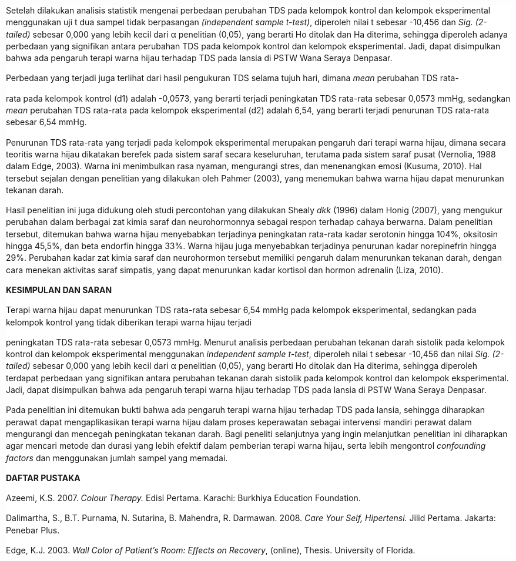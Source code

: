 <p><span class="font1">Setelah dilakukan analisis statistik mengenai perbedaan perubahan TDS pada kelompok kontrol dan kelompok eksperimental menggunakan uji t dua sampel tidak berpasangan </span><span class="font1" style="font-style:italic;">(independent sample t-test)</span><span class="font1">, diperoleh nilai t sebesar -10,456 dan </span><span class="font1" style="font-style:italic;">Sig. (2-tailed)</span><span class="font1"> sebesar 0,000 yang lebih kecil dari α penelitian (0,05), yang berarti Ho ditolak dan Ha diterima, sehingga diperoleh adanya perbedaan yang signifikan antara perubahan TDS pada kelompok kontrol dan kelompok eksperimental. Jadi, dapat disimpulkan bahwa ada pengaruh terapi warna hijau terhadap TDS pada lansia di PSTW Wana Seraya Denpasar.</span></p>
<p><span class="font1">Perbedaan yang terjadi juga terlihat dari hasil pengukuran TDS selama tujuh hari, dimana </span><span class="font1" style="font-style:italic;">mean</span><span class="font1"> perubahan TDS rata-</span></p>
<p><span class="font1">rata pada kelompok kontrol (d1) adalah -0,0573, yang berarti terjadi peningkatan TDS rata-rata sebesar 0,0573 mmHg, sedangkan </span><span class="font1" style="font-style:italic;">mean</span><span class="font1"> perubahan TDS rata-rata pada kelompok eksperimental (d2) adalah 6,54, yang berarti terjadi penurunan TDS rata-rata sebesar 6,54 mmHg.</span></p>
<p><span class="font1">Penurunan TDS rata-rata yang terjadi pada kelompok eksperimental merupakan pengaruh dari terapi warna hijau, dimana secara teoritis warna hijau dikatakan berefek pada sistem saraf secara keseluruhan, terutama pada sistem saraf pusat (Vernolia, 1988 dalam Edge, 2003). Warna ini menimbulkan rasa nyaman, mengurangi stres, dan menenangkan emosi (Kusuma, 2010). Hal tersebut sejalan dengan penelitian yang dilakukan oleh Pahmer (2003), yang menemukan bahwa warna hijau dapat menurunkan tekanan darah.</span></p>
<p><span class="font1">Hasil penelitian ini juga didukung oleh studi percontohan yang dilakukan Shealy </span><span class="font1" style="font-style:italic;">dkk</span><span class="font1"> (1996) dalam Honig (2007), yang mengukur perubahan dalam berbagai zat kimia saraf dan neurohormonnya sebagai respon terhadap cahaya berwarna. Dalam penelitian tersebut, ditemukan bahwa warna hijau menyebabkan terjadinya peningkatan rata-rata kadar serotonin hingga 104%, oksitosin hingga 45,5%, dan beta endorfin hingga 33%. Warna hijau juga menyebabkan terjadinya penurunan kadar norepinefrin hingga 29%. Perubahan kadar zat kimia saraf dan neurohormon tersebut memiliki pengaruh dalam menurunkan tekanan darah, dengan cara menekan aktivitas saraf simpatis, yang dapat menurunkan kadar kortisol dan hormon adrenalin (Liza, 2010).</span></p>
<p><span class="font1" style="font-weight:bold;">KESIMPULAN DAN SARAN</span></p>
<p><span class="font1">Terapi warna hijau dapat menurunkan TDS rata-rata sebesar 6,54 mmHg pada kelompok eksperimental, sedangkan pada kelompok kontrol yang tidak diberikan terapi warna hijau terjadi</span></p>
<p><span class="font1">peningkatan TDS rata-rata sebesar 0,0573 mmHg. Menurut analisis perbedaan perubahan tekanan darah sistolik pada kelompok kontrol dan kelompok eksperimental menggunakan </span><span class="font1" style="font-style:italic;">independent sample t-test</span><span class="font1">, diperoleh nilai t sebesar -10,456 dan nilai </span><span class="font1" style="font-style:italic;">Sig. (2-tailed)</span><span class="font1"> sebesar 0,000 yang lebih kecil dari α penelitian (0,05), yang berarti Ho ditolak dan Ha diterima, sehingga diperoleh terdapat perbedaan yang signifikan antara perubahan tekanan darah sistolik pada kelompok kontrol dan kelompok eksperimental. Jadi, dapat disimpulkan bahwa ada pengaruh terapi warna hijau terhadap TDS pada lansia di PSTW Wana Seraya Denpasar.</span></p>
<p><span class="font1">Pada penelitian ini ditemukan bukti bahwa ada pengaruh terapi warna hijau terhadap TDS pada lansia, sehingga diharapkan perawat dapat mengaplikasikan terapi warna hijau dalam proses keperawatan sebagai intervensi mandiri perawat dalam mengurangi dan mencegah peningkatan tekanan darah. Bagi peneliti selanjutnya yang ingin melanjutkan penelitian ini diharapkan agar mencari metode dan durasi yang lebih efektif dalam pemberian terapi warna hijau, serta lebih mengontrol </span><span class="font1" style="font-style:italic;">confounding factors</span><span class="font1"> dan menggunakan jumlah sampel yang memadai.</span></p>
<p><span class="font1" style="font-weight:bold;">DAFTAR PUSTAKA</span></p>
<p><span class="font1">Azeemi, K.S. 2007. </span><span class="font1" style="font-style:italic;">Colour Therapy.</span><span class="font1"> Edisi Pertama. Karachi: Burkhiya Education Foundation.</span></p>
<p><span class="font1">Dalimartha, S., B.T. Purnama, N. Sutarina, B. Mahendra, R. Darmawan. 2008. </span><span class="font1" style="font-style:italic;">Care Your Self, Hipertensi.</span><span class="font1"> Jilid Pertama. Jakarta: Penebar Plus.</span></p>
<p><span class="font1">Edge, K.J. 2003. </span><span class="font1" style="font-style:italic;">Wall Color of Patient’s Room: Effects on Recovery</span><span class="font1">, (online), Thesis. University of Florida.</span></p>